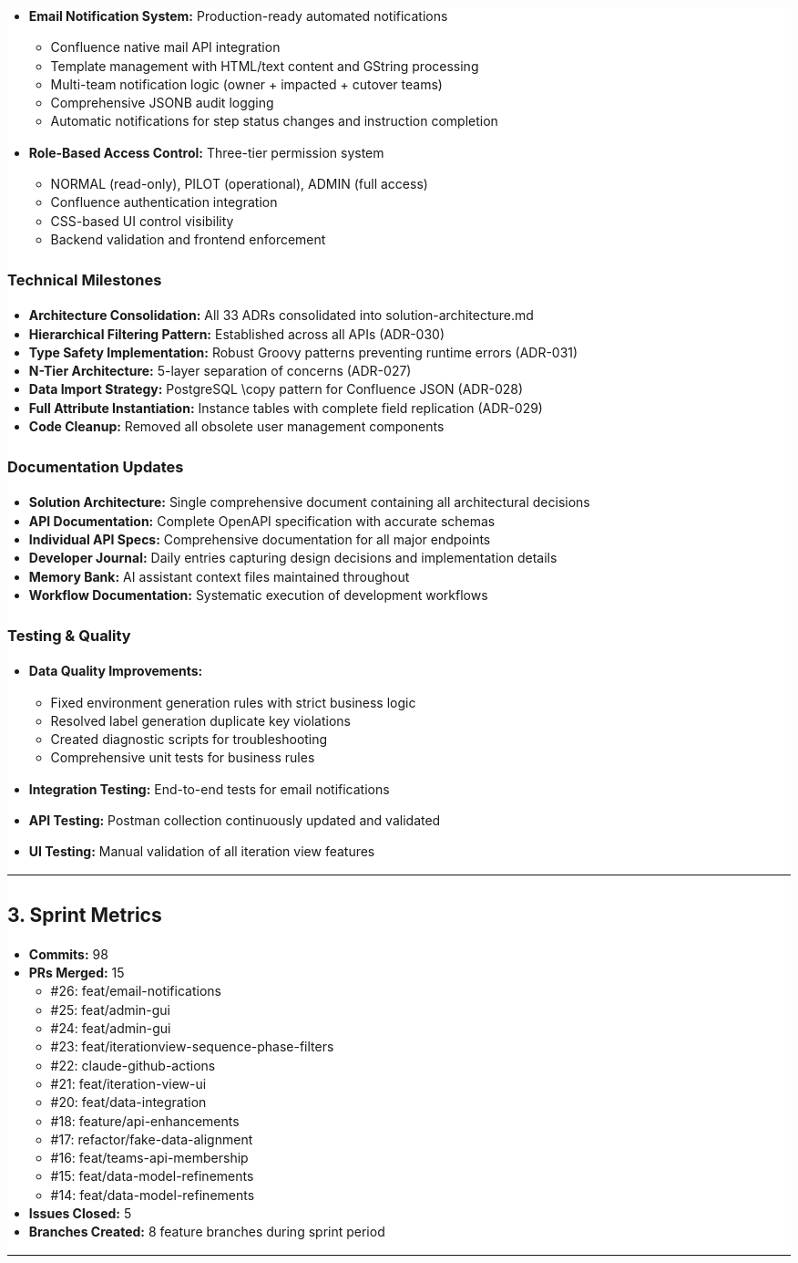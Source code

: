 - **Email Notification System:** Production-ready automated notifications
  - Confluence native mail API integration
  - Template management with HTML/text content and GString processing
  - Multi-team notification logic (owner + impacted + cutover teams)
  - Comprehensive JSONB audit logging
  - Automatic notifications for step status changes and instruction completion

- **Role-Based Access Control:** Three-tier permission system
  - NORMAL (read-only), PILOT (operational), ADMIN (full access)
  - Confluence authentication integration
  - CSS-based UI control visibility
  - Backend validation and frontend enforcement

### Technical Milestones

- **Architecture Consolidation:** All 33 ADRs consolidated into solution-architecture.md
- **Hierarchical Filtering Pattern:** Established across all APIs (ADR-030)
- **Type Safety Implementation:** Robust Groovy patterns preventing runtime errors (ADR-031)
- **N-Tier Architecture:** 5-layer separation of concerns (ADR-027)
- **Data Import Strategy:** PostgreSQL \copy pattern for Confluence JSON (ADR-028)
- **Full Attribute Instantiation:** Instance tables with complete field replication (ADR-029)
- **Code Cleanup:** Removed all obsolete user management components

### Documentation Updates

- **Solution Architecture:** Single comprehensive document containing all architectural decisions
- **API Documentation:** Complete OpenAPI specification with accurate schemas
- **Individual API Specs:** Comprehensive documentation for all major endpoints
- **Developer Journal:** Daily entries capturing design decisions and implementation details
- **Memory Bank:** AI assistant context files maintained throughout
- **Workflow Documentation:** Systematic execution of development workflows

### Testing & Quality

- **Data Quality Improvements:**
  - Fixed environment generation rules with strict business logic
  - Resolved label generation duplicate key violations
  - Created diagnostic scripts for troubleshooting
  - Comprehensive unit tests for business rules

- **Integration Testing:** End-to-end tests for email notifications
- **API Testing:** Postman collection continuously updated and validated
- **UI Testing:** Manual validation of all iteration view features

---

## 3. Sprint Metrics

- **Commits:** 98
- **PRs Merged:** 15
  - #26: feat/email-notifications
  - #25: feat/admin-gui
  - #24: feat/admin-gui
  - #23: feat/iterationview-sequence-phase-filters
  - #22: claude-github-actions
  - #21: feat/iteration-view-ui
  - #20: feat/data-integration
  - #18: feature/api-enhancements
  - #17: refactor/fake-data-alignment
  - #16: feat/teams-api-membership
  - #15: feat/data-model-refinements
  - #14: feat/data-model-refinements
- **Issues Closed:** 5
- **Branches Created:** 8 feature branches during sprint period

---